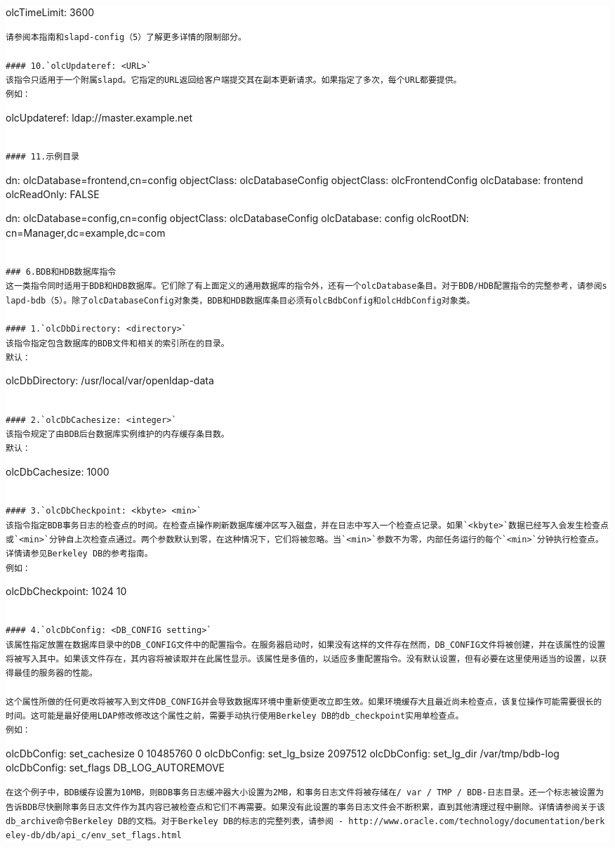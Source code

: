 olcTimeLimit: 3600
```
请参阅本指南和slapd-config（5）了解更多详情的限制部分。

#### 10.`olcUpdateref: <URL>`
该指令只适用于一个附属slapd。它指定的URL返回给客户端提交其在副本更新请求。如果指定了多次，每个URL都要提供。
例如：
```
olcUpdateref:   ldap://master.example.net
```

#### 11.示例目录
```
dn: olcDatabase=frontend,cn=config
objectClass: olcDatabaseConfig
objectClass: olcFrontendConfig
olcDatabase: frontend
olcReadOnly: FALSE

dn: olcDatabase=config,cn=config
objectClass: olcDatabaseConfig
olcDatabase: config
olcRootDN: cn=Manager,dc=example,dc=com
```

### 6.BDB和HDB数据库指令
这一类指令同时适用于BDB和HDB数据库。它们除了有上面定义的通用数据库的指令外，还有一个olcDatabase条目。对于BDB/HDB配置指令的完整参考，请参阅slapd-bdb（5）。除了olcDatabaseConfig对象类，BDB和HDB数据库条目必须有olcBdbConfig和olcHdbConfig对象类。

#### 1.`olcDbDirectory: <directory>`
该指令指定包含数据库的BDB文件和相关的索引所在的目录。
默认：
```
olcDbDirectory: /usr/local/var/openldap-data
```

#### 2.`olcDbCachesize: <integer>`
该指令规定了由BDB后台数据库实例维护的内存缓存条目数。
默认：
```
olcDbCachesize: 1000
```

#### 3.`olcDbCheckpoint: <kbyte> <min>`
该指令指定BDB事务日志的检查点的时间。在检查点操作刷新数据库缓冲区写入磁盘，并在日志中写入一个检查点记录。如果`<kbyte>`数据已经写入会发生检查点或`<min>`分钟自上次检查点通过。两个参数默认到零，在这种情况下，它们将被忽略。当`<min>`参数不为零，内部任务运行的每个`<min>`分钟执行检查点。详情请参见Berkeley DB的参考指南。
例如：
```
olcDbCheckpoint: 1024 10
```

#### 4.`olcDbConfig: <DB_CONFIG setting>`
该属性指定放置在数据库目录中的DB_CONFIG文件中的配置指令。在服务器启动时，如果没有这样的文件存在然而，DB_CONFIG文件将被创建，并在该属性的设置将被写入其中。如果该文件存在，其内容将被读取并在此属性显示。该属性是多值的，以适应多重配置指令。没有默认设置，但有必要在这里使用适当的设置，以获得最佳的服务器的性能。

这个属性所做的任何更改将被写入到文件DB_CONFIG并会导致数据库环境中重新使更改立即生效。如果环境缓存大且最近尚未检查点，该复位操作可能需要很长的时间。这可能是最好使用LDAP修改修改这个属性之前，需要手动执行使用Berkeley DB的db_checkpoint实用单检查点。
例如：
```
olcDbConfig: set_cachesize 0 10485760 0
olcDbConfig: set_lg_bsize 2097512
olcDbConfig: set_lg_dir /var/tmp/bdb-log
olcDbConfig: set_flags DB_LOG_AUTOREMOVE
```
在这个例子中，BDB缓存设置为10MB，则BDB事务日志缓冲器大小设置为2MB，和事务日志文件将被存储在/ var / TMP / BDB-日志目录。还一个标志被设置为告诉BDB尽快删除事务日志文件作为其内容已被检查点和它们不再需要。如果没有此设置的事务日志文件会不断积累，直到其他清理过程中删除。详情请参阅关于该db_archive命令Berkeley DB的文档。对于Berkeley DB的标志的完整列表，请参阅 - http://www.oracle.com/technology/documentation/berkeley-db/db/api_c/env_set_flags.html
```